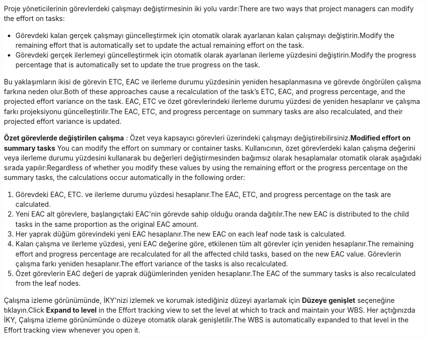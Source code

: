 <span data-ttu-id="e5ac3-256">Proje yöneticilerinin görevlerdeki çalışmayı değiştirmesinin iki yolu vardır:</span><span class="sxs-lookup"><span data-stu-id="e5ac3-256">There are two ways that project managers can modify the effort on tasks:</span></span>

-   <span data-ttu-id="e5ac3-257">Görevdeki kalan gerçek çalışmayı güncelleştirmek için otomatik olarak ayarlanan kalan çalışmayı değiştirin.</span><span class="sxs-lookup"><span data-stu-id="e5ac3-257">Modify the remaining effort that is automatically set to update the actual remaining effort on the task.</span></span>
-   <span data-ttu-id="e5ac3-258">Görevdeki gerçek ilerlemeyi güncelleştirmek için otomatik olarak ayarlanan ilerleme yüzdesini değiştirin.</span><span class="sxs-lookup"><span data-stu-id="e5ac3-258">Modify the progress percentage that is automatically set to update the true progress on the task.</span></span>

<span data-ttu-id="e5ac3-259">Bu yaklaşımların ikisi de görevin ETC, EAC ve ilerleme durumu yüzdesinin yeniden hesaplanmasına ve görevde öngörülen çalışma farkına neden olur.</span><span class="sxs-lookup"><span data-stu-id="e5ac3-259">Both of these approaches cause a recalculation of the task’s ETC, EAC, and progress percentage, and the projected effort variance on the task.</span></span> <span data-ttu-id="e5ac3-260">EAC, ETC ve özet görevlerindeki ilerleme durumu yüzdesi de yeniden hesaplanır ve çalışma farkı projeksiyonu güncelleştirilir.</span><span class="sxs-lookup"><span data-stu-id="e5ac3-260">The EAC, ETC, and progress percentage on summary tasks are also recalculated, and their projected effort variance is updated.</span></span> 

<span data-ttu-id="e5ac3-261">**Özet görevlerde değiştirilen çalışma** : Özet veya kapsayıcı görevleri üzerindeki çalışmayı değiştirebilirsiniz.</span><span class="sxs-lookup"><span data-stu-id="e5ac3-261">**Modified effort on summary tasks** You can modify the effort on summary or container tasks.</span></span> <span data-ttu-id="e5ac3-262">Kullanıcının, özet görevlerdeki kalan çalışma değerini veya ilerleme durumu yüzdesini kullanarak bu değerleri değiştirmesinden bağımsız olarak hesaplamalar otomatik olarak aşağıdaki sırada yapılır:</span><span class="sxs-lookup"><span data-stu-id="e5ac3-262">Regardless of whether you modify these values by using the remaining effort or the progress percentage on the summary tasks, the calculations occur automatically in the following order:</span></span>

1.  <span data-ttu-id="e5ac3-263">Görevdeki EAC, ETC. ve ilerleme durumu yüzdesi hesaplanır.</span><span class="sxs-lookup"><span data-stu-id="e5ac3-263">The EAC, ETC, and progress percentage on the task are calculated.</span></span>
2.  <span data-ttu-id="e5ac3-264">Yeni EAC alt görevlere, başlangıçtaki EAC'nin görevde sahip olduğu oranda dağıtılır.</span><span class="sxs-lookup"><span data-stu-id="e5ac3-264">The new EAC is distributed to the child tasks in the same proportion as the original EAC amount.</span></span>
3.  <span data-ttu-id="e5ac3-265">Her yaprak düğüm görevindeki yeni EAC hesaplanır.</span><span class="sxs-lookup"><span data-stu-id="e5ac3-265">The new EAC on each leaf node task is calculated.</span></span>
4.  <span data-ttu-id="e5ac3-266">Kalan çalışma ve ilerleme yüzdesi, yeni EAC değerine göre, etkilenen tüm alt görevler için yeniden hesaplanır.</span><span class="sxs-lookup"><span data-stu-id="e5ac3-266">The remaining effort and progress percentage are recalculated for all the affected child tasks, based on the new EAC value.</span></span> <span data-ttu-id="e5ac3-267">Görevlerin çalışma farkı yeniden hesaplanır.</span><span class="sxs-lookup"><span data-stu-id="e5ac3-267">The effort variance of the tasks is also recalculated.</span></span>
5.  <span data-ttu-id="e5ac3-268">Özet görevlerin EAC değeri de yaprak düğümlerinden yeniden hesaplanır.</span><span class="sxs-lookup"><span data-stu-id="e5ac3-268">The EAC of the summary tasks is also recalculated from the leaf nodes.</span></span>

<span data-ttu-id="e5ac3-269">Çalışma izleme görünümünde, İKY'nizi izlemek ve korumak istediğiniz düzeyi ayarlamak için **Düzeye genişlet** seçeneğine tıklayın.</span><span class="sxs-lookup"><span data-stu-id="e5ac3-269">Click **Expand to level** in the Effort tracking view to set the level at which to track and maintain your WBS.</span></span> <span data-ttu-id="e5ac3-270">Her açtığınızda İKY, Çalışma izleme görünümünde o düzeye otomatik olarak genişletilir.</span><span class="sxs-lookup"><span data-stu-id="e5ac3-270">The WBS is automatically expanded to that level in the Effort tracking view whenever you open it.</span></span>
